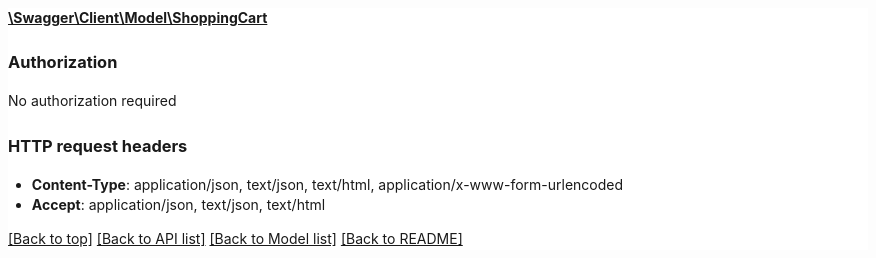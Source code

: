 [**\Swagger\Client\Model\ShoppingCart**](../Model/ShoppingCart.md)

### Authorization

No authorization required

### HTTP request headers

 - **Content-Type**: application/json, text/json, text/html, application/x-www-form-urlencoded
 - **Accept**: application/json, text/json, text/html

[[Back to top]](#) [[Back to API list]](../../README.md#documentation-for-api-endpoints) [[Back to Model list]](../../README.md#documentation-for-models) [[Back to README]](../../README.md)

